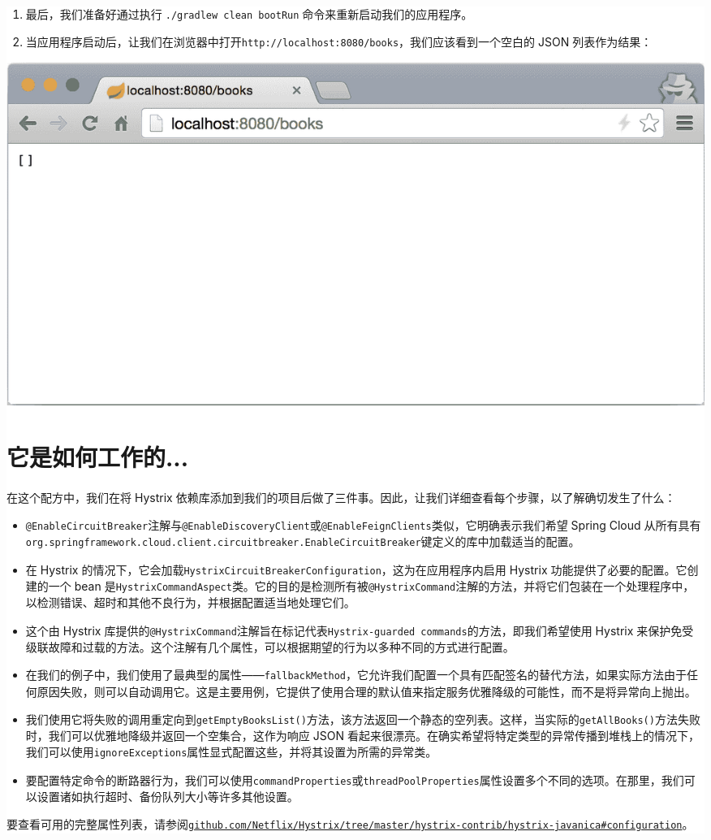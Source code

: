 1.  最后，我们准备好通过执行 `./gradlew clean bootRun` 命令来重新启动我们的应用程序。

1.  当应用程序启动后，让我们在浏览器中打开`http://localhost:8080/books`，我们应该看到一个空白的 JSON 列表作为结果：

![图片](img/5fbec377-9b90-4f43-a942-f7665ff8c7bd.png)

# 它是如何工作的...

在这个配方中，我们在将 Hystrix 依赖库添加到我们的项目后做了三件事。因此，让我们详细查看每个步骤，以了解确切发生了什么：

+   `@EnableCircuitBreaker`注解与`@EnableDiscoveryClient`或`@EnableFeignClients`类似，它明确表示我们希望 Spring Cloud 从所有具有`org.springframework.cloud.client.circuitbreaker.EnableCircuitBreaker`键定义的库中加载适当的配置。

+   在 Hystrix 的情况下，它会加载`HystrixCircuitBreakerConfiguration`，这为在应用程序内启用 Hystrix 功能提供了必要的配置。它创建的一个 bean 是`HystrixCommandAspect`类。它的目的是检测所有被`@HystrixCommand`注解的方法，并将它们包装在一个处理程序中，以检测错误、超时和其他不良行为，并根据配置适当地处理它们。

+   这个由 Hystrix 库提供的`@HystrixCommand`注解旨在标记代表`Hystrix-guarded commands`的方法，即我们希望使用 Hystrix 来保护免受级联故障和过载的方法。这个注解有几个属性，可以根据期望的行为以多种不同的方式进行配置。

+   在我们的例子中，我们使用了最典型的属性——`fallbackMethod`，它允许我们配置一个具有匹配签名的替代方法，如果实际方法由于任何原因失败，则可以自动调用它。这是主要用例，它提供了使用合理的默认值来指定服务优雅降级的可能性，而不是将异常向上抛出。

+   我们使用它将失败的调用重定向到`getEmptyBooksList()`方法，该方法返回一个静态的空列表。这样，当实际的`getAllBooks()`方法失败时，我们可以优雅地降级并返回一个空集合，这作为响应 JSON 看起来很漂亮。在确实希望将特定类型的异常传播到堆栈上的情况下，我们可以使用`ignoreExceptions`属性显式配置这些，并将其设置为所需的异常类。

+   要配置特定命令的断路器行为，我们可以使用`commandProperties`或`threadPoolProperties`属性设置多个不同的选项。在那里，我们可以设置诸如执行超时、备份队列大小等许多其他设置。

要查看可用的完整属性列表，请参阅[`github.com/Netflix/Hystrix/tree/master/hystrix-contrib/hystrix-javanica#configuration`](https://github.com/Netflix/Hystrix/tree/master/hystrix-contrib/hystrix-javanica#configuration)。
